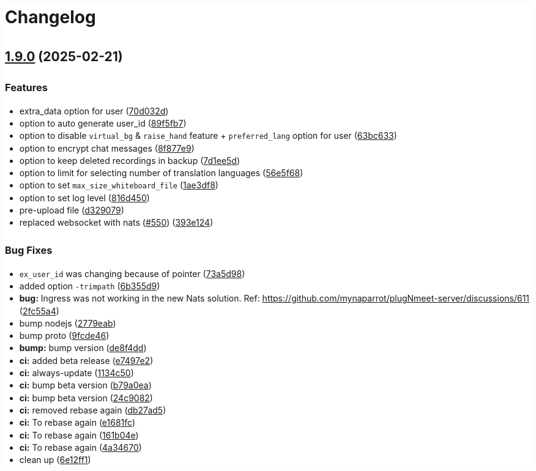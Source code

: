 # Changelog

## [1.9.0](https://github.com/jzj/plugNmeet-server/compare/v1.8.1...v1.9.0) (2025-02-21)


### Features

* extra_data option for user ([70d032d](https://github.com/jzj/plugNmeet-server/commit/70d032dedfebdeec161bfbaee8ed7a5c2b43544b))
* option to auto generate user_id ([89f5fb7](https://github.com/jzj/plugNmeet-server/commit/89f5fb7758d589d123b03e6e8ae8c4bcaf0ce8a6))
* option to disable `virtual_bg` & `raise_hand` feature + `preferred_lang` option for user ([63bc633](https://github.com/jzj/plugNmeet-server/commit/63bc6330c032917861636338f9928964116772e5))
* option to encrypt chat messages ([8f877e9](https://github.com/jzj/plugNmeet-server/commit/8f877e98fc8eaacdadfebf4ea29f2c21453a74fd))
* option to keep deleted recordings in backup ([7d1ee5d](https://github.com/jzj/plugNmeet-server/commit/7d1ee5db73d3689d7137233ba0dbe48294eb82a6))
* option to limit for selecting number of translation languages ([56e5f68](https://github.com/jzj/plugNmeet-server/commit/56e5f68af54835d454170238dc9fbc5cb1e02009))
* option to set `max_size_whiteboard_file` ([1ae3df8](https://github.com/jzj/plugNmeet-server/commit/1ae3df857bfecdd6a29a10b429be66b583008d3e))
* option to set log level ([816d450](https://github.com/jzj/plugNmeet-server/commit/816d450364a611a442d0c64af9e957f675b694d7))
* pre-upload file ([d329079](https://github.com/jzj/plugNmeet-server/commit/d3290791a470e228efef5ef270f88c65cf59c876))
* replaced websocket with nats ([#550](https://github.com/jzj/plugNmeet-server/issues/550)) ([393e124](https://github.com/jzj/plugNmeet-server/commit/393e124b081cbed3d8b564c38b34fa9b9d4e2e36))


### Bug Fixes

* `ex_user_id` was changing because of pointer ([73a5d98](https://github.com/jzj/plugNmeet-server/commit/73a5d98b2da8ea2e8b792cc4aabfef5e6e3977ee))
* added option `-trimpath` ([6b355d9](https://github.com/jzj/plugNmeet-server/commit/6b355d9a89c668e400fefbcfea4dcfae54e14bee))
* **bug:** Ingress was not working in the new Nats solution. Ref: https://github.com/mynaparrot/plugNmeet-server/discussions/611 ([2fc55a4](https://github.com/jzj/plugNmeet-server/commit/2fc55a4e5c02787962a4e77804cfb83b38c7d975))
* bump nodejs ([2779eab](https://github.com/jzj/plugNmeet-server/commit/2779eab3538a008d693e9a577b07aa78c5640a0e))
* bump proto ([9fcde46](https://github.com/jzj/plugNmeet-server/commit/9fcde46144b7a0511dc77d218276b5f32f99e97b))
* **bump:** bump version ([de8f4dd](https://github.com/jzj/plugNmeet-server/commit/de8f4dd1f0dd5086684738c7d762360cfccd28d8))
* **ci:** added beta release ([e7497e2](https://github.com/jzj/plugNmeet-server/commit/e7497e2a84f3768007ecb1a787feea0ee87b883c))
* **ci:** always-update ([1134c50](https://github.com/jzj/plugNmeet-server/commit/1134c50f91c84c7fc9eabf5e82f9b50ffdc01472))
* **ci:** bump beta version ([b79a0ea](https://github.com/jzj/plugNmeet-server/commit/b79a0eadd93a0e06070f12dc087c4f18ec49247a))
* **ci:** bump beta version ([24c9082](https://github.com/jzj/plugNmeet-server/commit/24c90821b4e9309ec6666ddcc19caf0f6069168d))
* **ci:** removed rebase again ([db27ad5](https://github.com/jzj/plugNmeet-server/commit/db27ad54d16a4b39c9b5347ee2f06a8164a95266))
* **ci:** To rebase again ([e1681fc](https://github.com/jzj/plugNmeet-server/commit/e1681fc79aede64a5a9cc297d7a4505461767eb8))
* **ci:** To rebase again ([161b04e](https://github.com/jzj/plugNmeet-server/commit/161b04ed775d25a873617c229a0a8bfb23989672))
* **ci:** To rebase again ([4a34670](https://github.com/jzj/plugNmeet-server/commit/4a3467056d97d57245219b0f7cb6d406c3a1fd92))
* clean up ([6e12ff1](https://github.com/jzj/plugNmeet-server/commit/6e12ff16e7e5dea4e2c41c64dee5e1e8cdb13053))
